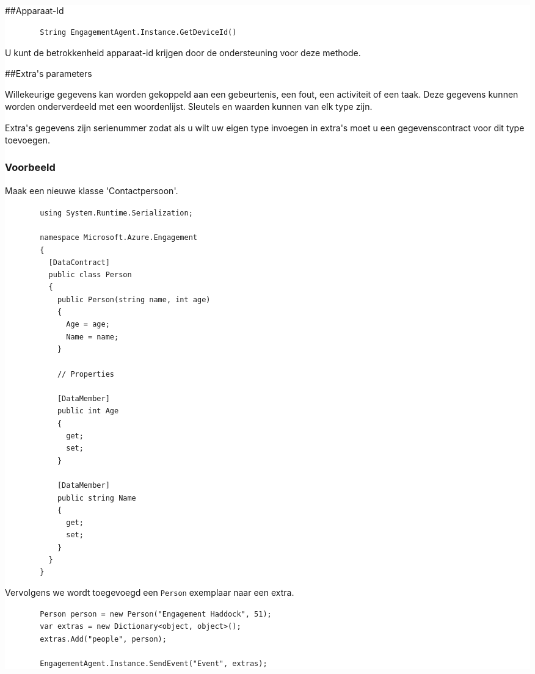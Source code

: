 ##<a name="device-id"></a>Apparaat-Id

            String EngagementAgent.Instance.GetDeviceId()

U kunt de betrokkenheid apparaat-id krijgen door de ondersteuning voor deze methode.

##<a name="extras-parameters"></a>Extra's parameters

Willekeurige gegevens kan worden gekoppeld aan een gebeurtenis, een fout, een activiteit of een taak. Deze gegevens kunnen worden onderverdeeld met een woordenlijst. Sleutels en waarden kunnen van elk type zijn.

Extra's gegevens zijn serienummer zodat als u wilt uw eigen type invoegen in extra's moet u een gegevenscontract voor dit type toevoegen.

### <a name="example"></a>Voorbeeld

Maak een nieuwe klasse 'Contactpersoon'.

            using System.Runtime.Serialization;
            
            namespace Microsoft.Azure.Engagement
            {
              [DataContract]
              public class Person
              {
                public Person(string name, int age)
                {
                  Age = age;
                  Name = name;
                }
            
                // Properties
            
                [DataMember]
                public int Age
                {
                  get;
                  set;
                }
            
                [DataMember]
                public string Name
                {
                  get;
                  set; 
                }
              }
            }

Vervolgens we wordt toegevoegd een `Person` exemplaar naar een extra.

            Person person = new Person("Engagement Haddock", 51);
            var extras = new Dictionary<object, object>();
            extras.Add("people", person);
            
            EngagementAgent.Instance.SendEvent("Event", extras);
